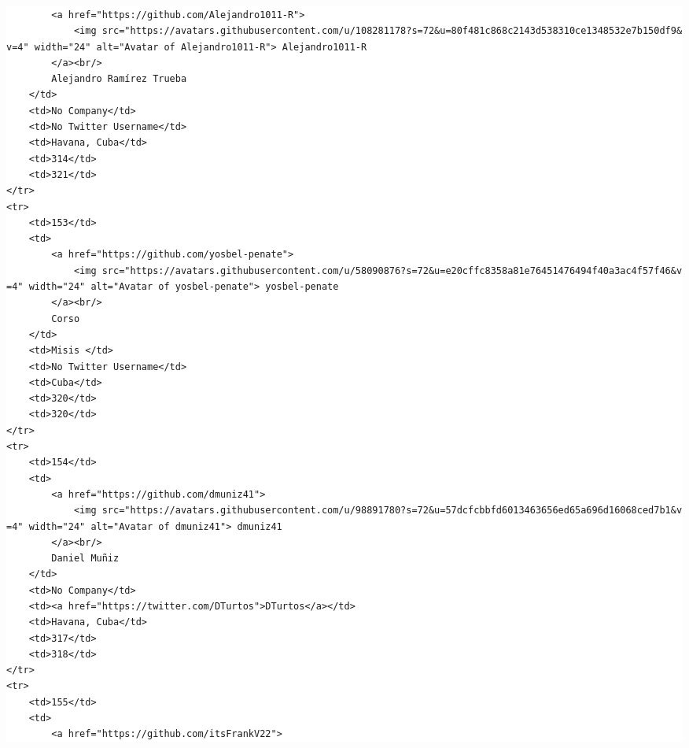 			<a href="https://github.com/Alejandro1011-R">
				<img src="https://avatars.githubusercontent.com/u/108281178?s=72&u=80f481c868c2143d538310ce1348532e7b150df9&v=4" width="24" alt="Avatar of Alejandro1011-R"> Alejandro1011-R
			</a><br/>
			Alejandro Ramírez Trueba
		</td>
		<td>No Company</td>
		<td>No Twitter Username</td>
		<td>Havana, Cuba</td>
		<td>314</td>
		<td>321</td>
	</tr>
	<tr>
		<td>153</td>
		<td>
			<a href="https://github.com/yosbel-penate">
				<img src="https://avatars.githubusercontent.com/u/58090876?s=72&u=e20cffc8358a81e76451476494f40a3ac4f57f46&v=4" width="24" alt="Avatar of yosbel-penate"> yosbel-penate
			</a><br/>
			Corso
		</td>
		<td>Misis </td>
		<td>No Twitter Username</td>
		<td>Cuba</td>
		<td>320</td>
		<td>320</td>
	</tr>
	<tr>
		<td>154</td>
		<td>
			<a href="https://github.com/dmuniz41">
				<img src="https://avatars.githubusercontent.com/u/98891780?s=72&u=57dcfcbbfd6013463656ed65a696d16068ced7b1&v=4" width="24" alt="Avatar of dmuniz41"> dmuniz41
			</a><br/>
			Daniel Muñiz
		</td>
		<td>No Company</td>
		<td><a href="https://twitter.com/DTurtos">DTurtos</a></td>
		<td>Havana, Cuba</td>
		<td>317</td>
		<td>318</td>
	</tr>
	<tr>
		<td>155</td>
		<td>
			<a href="https://github.com/itsFrankV22">
